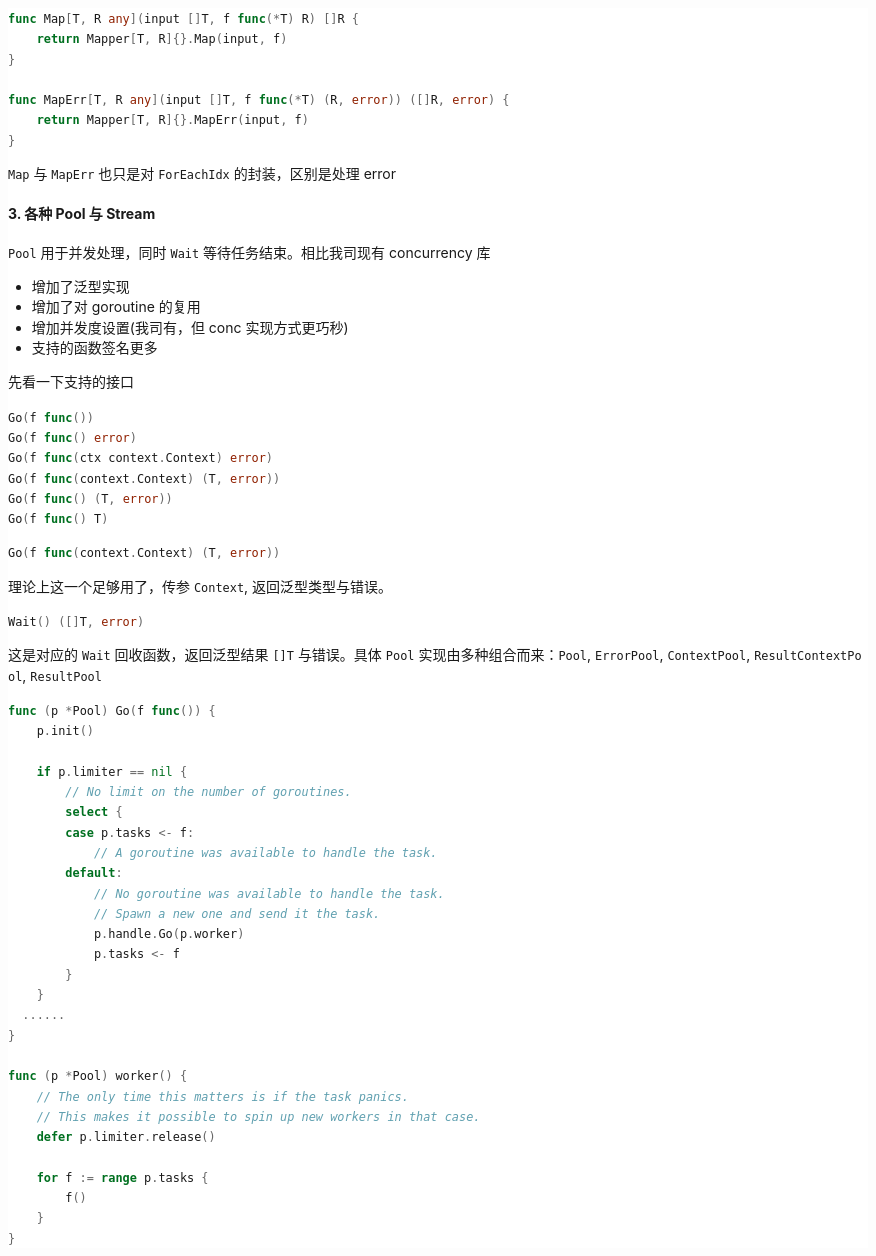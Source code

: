 ```go
func Map[T, R any](input []T, f func(*T) R) []R {
	return Mapper[T, R]{}.Map(input, f)
}

func MapErr[T, R any](input []T, f func(*T) (R, error)) ([]R, error) {
	return Mapper[T, R]{}.MapErr(input, f)
}
```
`Map` 与 `MapErr` 也只是对 `ForEachIdx` 的封装，区别是处理 error 

#### 3. 各种 Pool 与 Stream
`Pool` 用于并发处理，同时 `Wait` 等待任务结束。相比我司现有 concurrency 库

* 增加了泛型实现
* 增加了对 goroutine 的复用
* 增加并发度设置(我司有，但 conc 实现方式更巧秒)
* 支持的函数签名更多

先看一下支持的接口
```go
Go(f func())
Go(f func() error) 
Go(f func(ctx context.Context) error)
Go(f func(context.Context) (T, error))
Go(f func() (T, error)) 
Go(f func() T)
```
```go
Go(f func(context.Context) (T, error))
```
理论上这一个足够用了，传参 `Context`, 返回泛型类型与错误。
```go
Wait() ([]T, error) 
```
这是对应的 `Wait` 回收函数，返回泛型结果 `[]T` 与错误。具体 `Pool` 实现由多种组合而来：`Pool`, `ErrorPool`, `ContextPool`, `ResultContextPool`, `ResultPool`

```go
func (p *Pool) Go(f func()) {
	p.init()

	if p.limiter == nil {
		// No limit on the number of goroutines.
		select {
		case p.tasks <- f:
			// A goroutine was available to handle the task.
		default:
			// No goroutine was available to handle the task.
			// Spawn a new one and send it the task.
			p.handle.Go(p.worker)
			p.tasks <- f
		}
	}
  ......
}

func (p *Pool) worker() {
	// The only time this matters is if the task panics.
	// This makes it possible to spin up new workers in that case.
	defer p.limiter.release()

	for f := range p.tasks {
		f()
	}
}
```